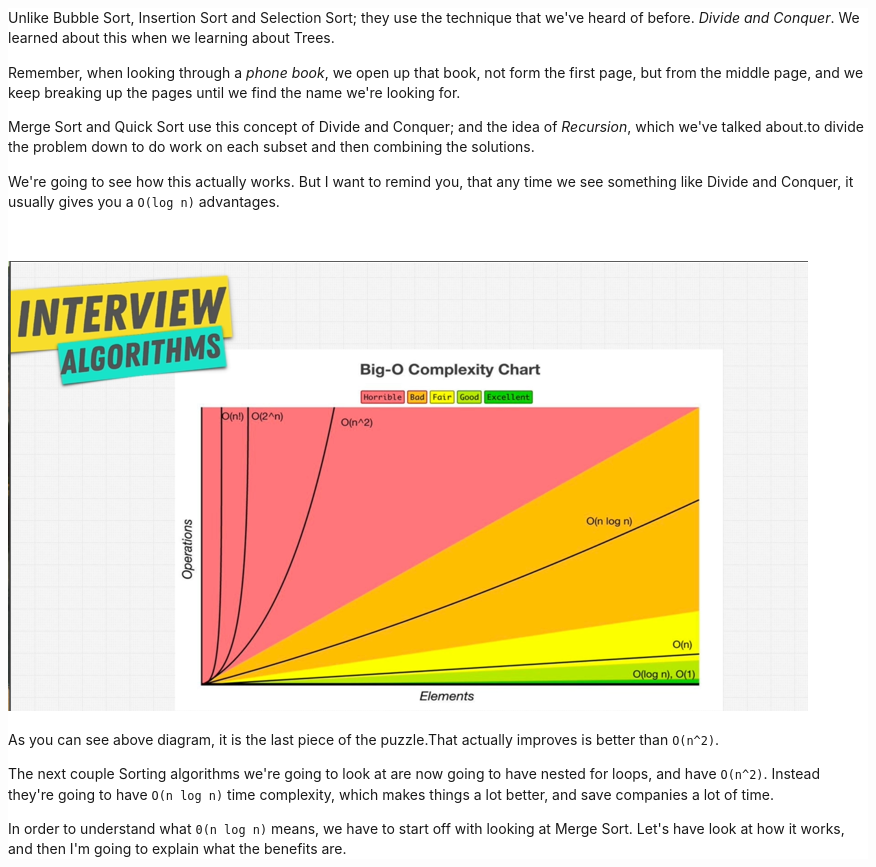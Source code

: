 Unlike Bubble Sort, Insertion Sort and Selection Sort; they use the technique
that we've heard of before. _Divide and Conquer_. We learned about this when we
learning about Trees.

Remember, when looking through a _phone book_, we open up that book, not form
the first page, but from the middle page, and we keep breaking up the pages
until we find the name we're looking for.

Merge Sort and Quick Sort use this concept of Divide and Conquer; and the idea
of _Recursion_, which we've talked about.to divide the problem down to do work
on each subset and then combining the solutions.

We're going to see how this actually works. But I want to remind you, that any
time we see something like Divide and Conquer, it usually gives you a `O(log n)`
advantages.

</br>

![chapter-11-10.png](./images/chapter-11-10.png "Big-O Complexity Chart")
</br>

As you can see above diagram, it is the last piece of the puzzle.That actually
improves is better than `O(n^2)`.

The next couple Sorting algorithms we're going to look at are now going to have
nested for loops, and have `O(n^2)`. Instead they're going to have `O(n log n)`
time complexity, which makes things a lot better, and save companies a lot of
time.

In order to understand what `0(n log n)` means, we have to start off with
looking at Merge Sort.  Let's have look at how it works, and then I'm going to
explain what the benefits are.
